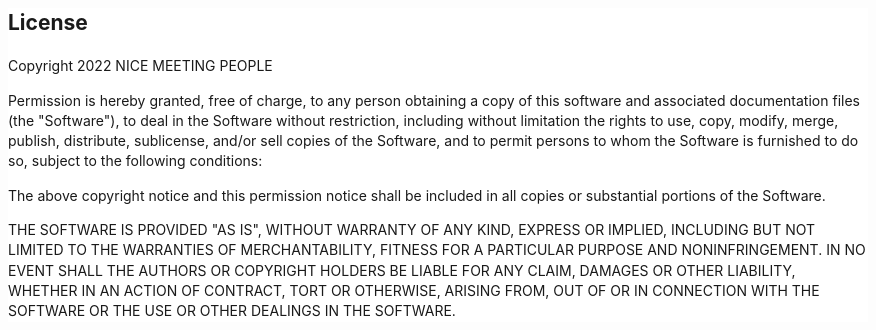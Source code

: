 ## License

Copyright 2022 NICE MEETING PEOPLE

Permission is hereby granted, free of charge, to any person obtaining a copy of this software and associated documentation files (the "Software"), to deal in the Software without restriction, including without limitation the rights to use, copy, modify, merge, publish, distribute, sublicense, and/or sell copies of the Software, and to permit persons to whom the Software is furnished to do so, subject to the following conditions:

The above copyright notice and this permission notice shall be included in all copies or substantial portions of the Software.

THE SOFTWARE IS PROVIDED "AS IS", WITHOUT WARRANTY OF ANY KIND, EXPRESS OR IMPLIED, INCLUDING BUT NOT LIMITED TO THE WARRANTIES OF MERCHANTABILITY, FITNESS FOR A PARTICULAR PURPOSE AND NONINFRINGEMENT. IN NO EVENT SHALL THE AUTHORS OR COPYRIGHT HOLDERS BE LIABLE FOR ANY CLAIM, DAMAGES OR OTHER LIABILITY, WHETHER IN AN ACTION OF CONTRACT, TORT OR OTHERWISE, ARISING FROM, OUT OF OR IN CONNECTION WITH THE SOFTWARE OR THE USE OR OTHER DEALINGS IN THE SOFTWARE.

